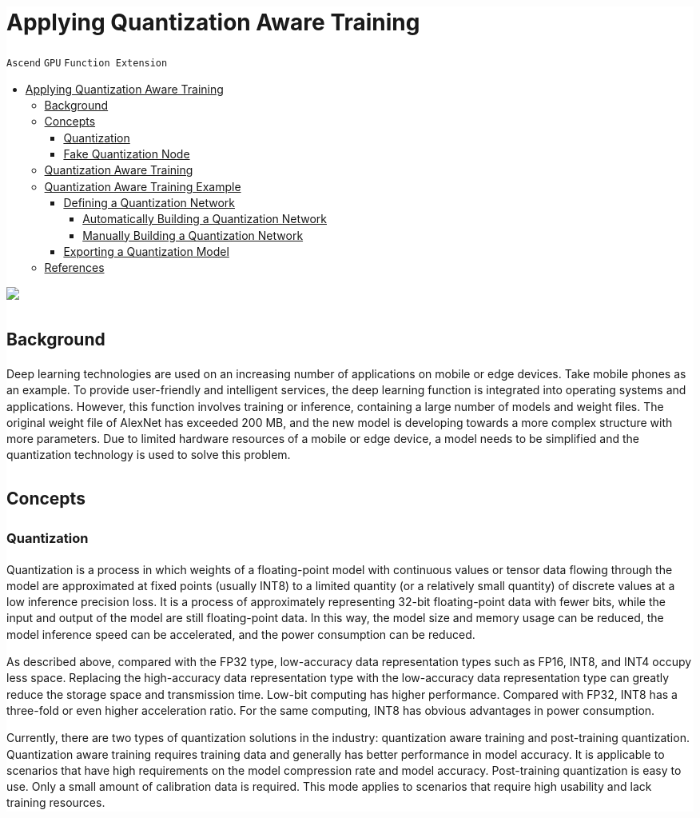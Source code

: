 # Applying Quantization Aware Training

`Ascend` `GPU` `Function Extension`



- [Applying Quantization Aware Training](#applying-quantization-aware-training)
    - [Background](#background)
    - [Concepts](#concepts)
        - [Quantization](#quantization)
        - [Fake Quantization Node](#fake-quantization-node)
    - [Quantization Aware Training](#quantization-aware-training)
    - [Quantization Aware Training Example](#quantization-aware-training-example)
        - [Defining a Quantization Network](#defining-a-quantization-network)
            - [Automatically Building a Quantization Network](#automatically-building-a-quantization-network)
            - [Manually Building a Quantization Network](#manually-building-a-quantization-network)
        - [Exporting a Quantization Model](#exporting-a-quantization-model)
    - [References](#references)



<a href="https://gitee.com/mindspore/docs/blob/r1.5/docs/mindspore/programming_guide/source_en/apply_quantization_aware_training.md" target="_blank"><img src="https://gitee.com/mindspore/docs/raw/r1.5/resource/_static/logo_source_en.png"></a>

## Background

Deep learning technologies are used on an increasing number of applications on mobile or edge devices. Take mobile phones as an example. To provide user-friendly and intelligent services, the deep learning function is integrated into operating systems and applications. However, this function involves training or inference, containing a large number of models and weight files. The original weight file of AlexNet has exceeded 200 MB, and the new model is developing towards a more complex structure with more parameters. Due to limited hardware resources of a mobile or edge device, a model needs to be simplified and the quantization technology is used to solve this problem.

## Concepts

### Quantization

Quantization is a process in which weights of a floating-point model with continuous values or tensor data flowing through the model are approximated at fixed points (usually INT8) to a limited quantity (or a relatively small quantity) of discrete values at a low inference precision loss. It is a process of approximately representing 32-bit floating-point data with fewer bits, while the input and output of the model are still floating-point data. In this way, the model size and memory usage can be reduced, the model inference speed can be accelerated, and the power consumption can be reduced.

As described above, compared with the FP32 type, low-accuracy data representation types such as FP16, INT8, and INT4 occupy less space. Replacing the high-accuracy data representation type with the low-accuracy data representation type can greatly reduce the storage space and transmission time. Low-bit computing has higher performance. Compared with FP32, INT8 has a three-fold or even higher acceleration ratio. For the same computing, INT8 has obvious advantages in power consumption.

Currently, there are two types of quantization solutions in the industry: quantization aware training and post-training quantization. Quantization aware training requires training data and generally has better performance in model accuracy. It is applicable to scenarios that have high requirements on the model compression rate and model accuracy. Post-training quantization is easy to use. Only a small amount of calibration data is required. This mode applies to scenarios that require high usability and lack training resources.
